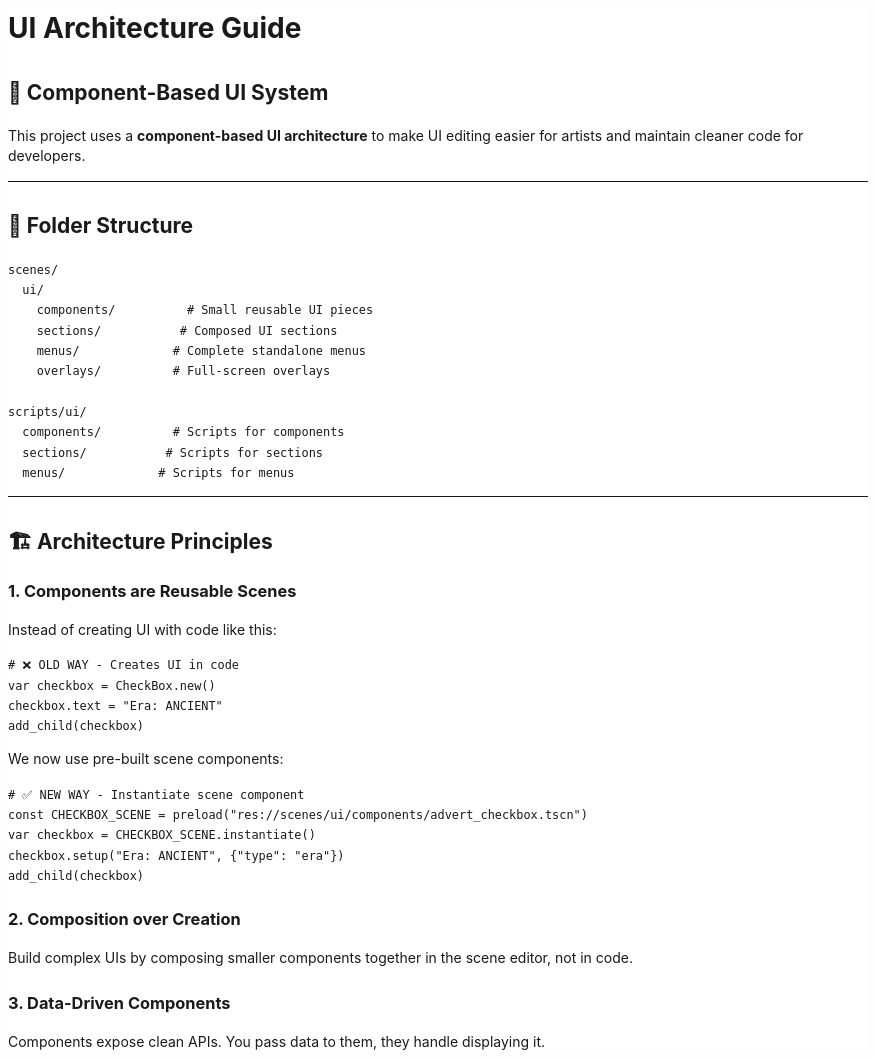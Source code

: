 # UI Architecture Guide

## 🎯 Component-Based UI System

This project uses a **component-based UI architecture** to make UI editing easier for artists and maintain cleaner code for developers.

---

## 📁 Folder Structure

```
scenes/
  ui/
    components/          # Small reusable UI pieces
    sections/           # Composed UI sections
    menus/             # Complete standalone menus
    overlays/          # Full-screen overlays

scripts/ui/
  components/          # Scripts for components
  sections/           # Scripts for sections
  menus/             # Scripts for menus
```

---

## 🏗️ Architecture Principles

### 1. **Components are Reusable Scenes**
Instead of creating UI with code like this:
```gdscript
# ❌ OLD WAY - Creates UI in code
var checkbox = CheckBox.new()
checkbox.text = "Era: ANCIENT"
add_child(checkbox)
```

We now use pre-built scene components:
```gdscript
# ✅ NEW WAY - Instantiate scene component
const CHECKBOX_SCENE = preload("res://scenes/ui/components/advert_checkbox.tscn")
var checkbox = CHECKBOX_SCENE.instantiate()
checkbox.setup("Era: ANCIENT", {"type": "era"})
add_child(checkbox)
```

### 2. **Composition over Creation**
Build complex UIs by composing smaller components together in the scene editor, not in code.

### 3. **Data-Driven Components**
Components expose clean APIs. You pass data to them, they handle displaying it.
